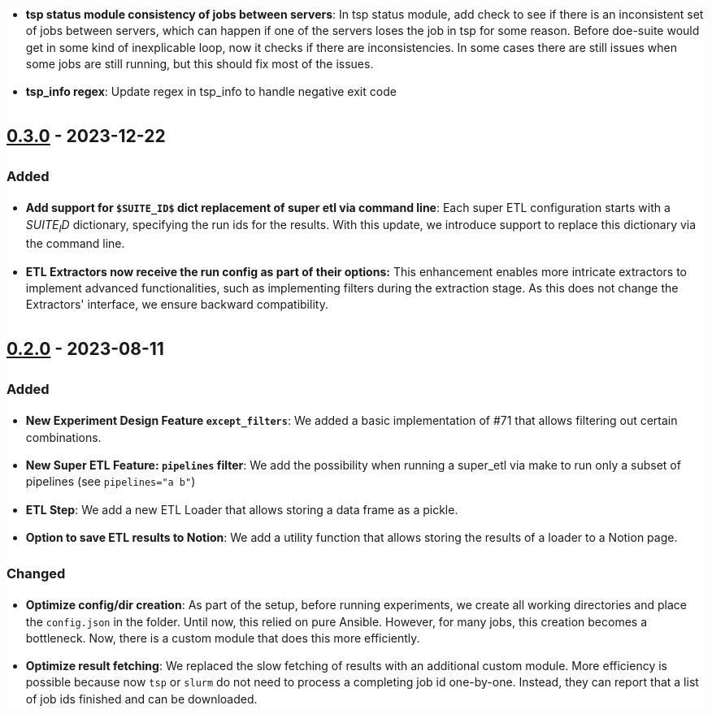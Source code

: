 - **tsp status module consistency of jobs between servers**:
 In tsp status module, add check to see if there is an inconsistent set of jobs between servers, which can happen if one of the servers loses the job in tsp for some reason. Before doe-suite would get in some kind of inexplicable loop, now it checks if there are inconsistencies. In some cases there are still issues when some jobs are still running, but this should fix most of the issues.

- **tsp_info regex**:
Update regex in tsp_info to handle negative exit code



## [0.3.0] - 2023-12-22

### Added

- **Add support for `$SUITE_ID$` dict replacement of super etl via command line**:
Each super ETL configuration starts with a $SUITE_ID$ dictionary, specifying the run ids for the results. With this update, we introduce support to replace this dictionary via the command line.

- **ETL Extractors now receive the run config as part of their options:**
This enhancement enables more intricate extractors to implement advanced functionalities, such as implementing filters during the extraction stage. As this does not change the Extractors' interface, we ensure backward compatibility.



## [0.2.0] - 2023-08-11


### Added

- **New Experiment Design Feature `except_filters`**:
We added a basic implementation of #71 that allows filtering out certain combinations.

- **New Super ETL Feature: `pipelines` filter**:
We add the possibility when running  a super_etl via make to run only a subset of pipelines (see `pipelines="a b"`)

- **ETL Step**:
We add a new ETL Loader that allows storing a data frame as a pickle.

- **Option to save ETL results to Notion**:
We add a utility function that allows storing the results of a loader to a Notion page.

### Changed

- **Optimize config/dir creation**:
As part of the setup, before running experiments, we create all working directories and place the `config.json` in the folder.
Until now, this relied on pure Ansible. However, for many jobs, this creation becomes a bottleneck.
Now, there is a custom module that does this more efficiently.

- **Optimize result fetching**:
We replaced the slow fetching of results with an additional custom module.
More efficiency is possible because now `tsp` or `slurm` do not need to process a completing job id one-by-one.
Instead, they can report that a list of job ids finished and can be downloaded.


[unreleased]: https://github.com/nicolas-kuechler/doe-suite/compare/v1.1.0...HEAD
[1.1.0]: https://github.com/nicolas-kuechler/doe-suite/compare/v1.0.0...v1.1.0
[1.0.0]: https://github.com/nicolas-kuechler/doe-suite/compare/v0.4.1...v1.0.0
[0.4.1]: https://github.com/nicolas-kuechler/doe-suite/compare/v0.4.0...v0.4.1
[0.4.0]: https://github.com/nicolas-kuechler/doe-suite/compare/v0.3.0...v0.4.0
[0.3.0]: https://github.com/nicolas-kuechler/doe-suite/compare/v0.2.0...v0.3.0
[0.2.0]: https://github.com/nicolas-kuechler/doe-suite/compare/v0.1.0...v0.2.0
[0.1.0]: https://github.com/nicolas-kuechler/doe-suite/releases/tag/v0.1.0